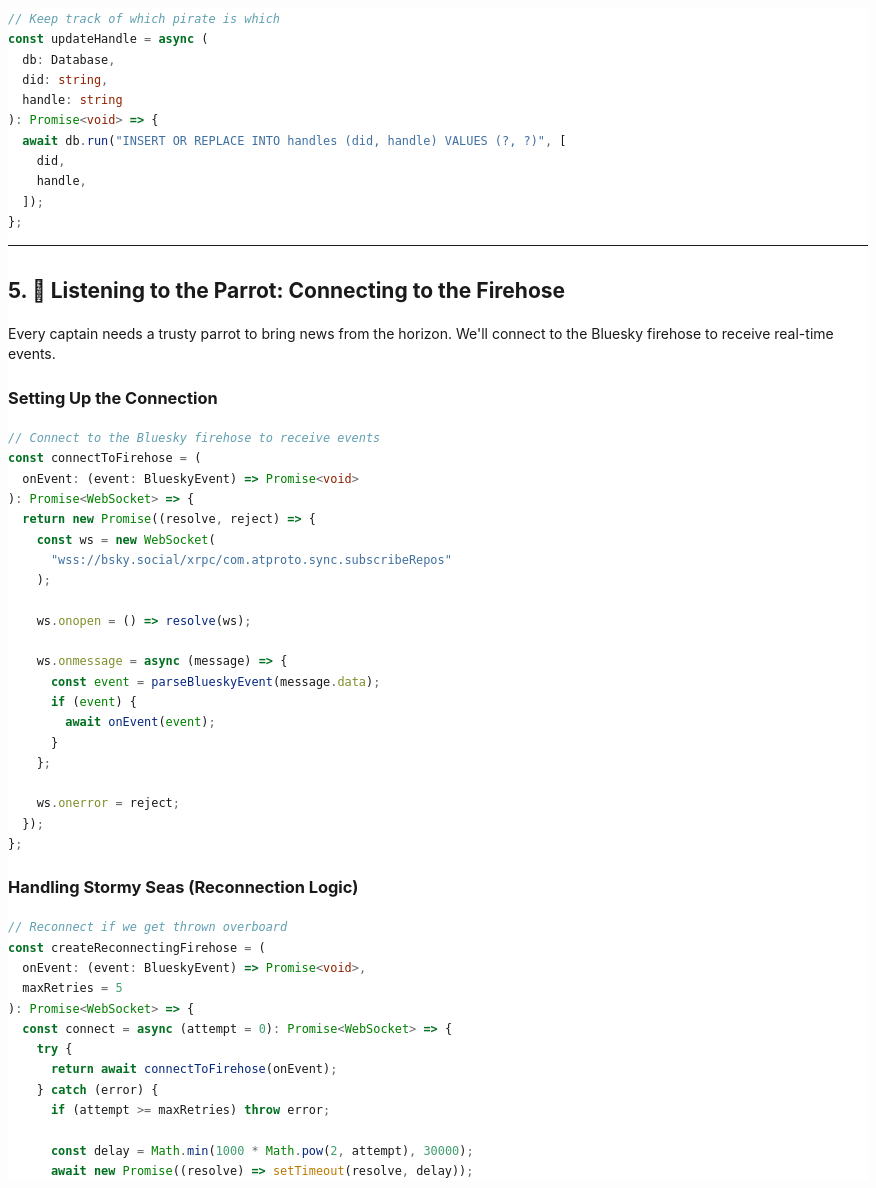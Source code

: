 ```typescript
// Keep track of which pirate is which
const updateHandle = async (
  db: Database,
  did: string,
  handle: string
): Promise<void> => {
  await db.run("INSERT OR REPLACE INTO handles (did, handle) VALUES (?, ?)", [
    did,
    handle,
  ]);
};
```

---

<a name="listening-to-the-parrot"></a>

## 5. 🦜 Listening to the Parrot: Connecting to the Firehose

Every captain needs a trusty parrot to bring news from the horizon. We'll connect to the Bluesky firehose to receive real-time events.

### Setting Up the Connection

```typescript
// Connect to the Bluesky firehose to receive events
const connectToFirehose = (
  onEvent: (event: BlueskyEvent) => Promise<void>
): Promise<WebSocket> => {
  return new Promise((resolve, reject) => {
    const ws = new WebSocket(
      "wss://bsky.social/xrpc/com.atproto.sync.subscribeRepos"
    );

    ws.onopen = () => resolve(ws);

    ws.onmessage = async (message) => {
      const event = parseBlueskyEvent(message.data);
      if (event) {
        await onEvent(event);
      }
    };

    ws.onerror = reject;
  });
};
```

### Handling Stormy Seas (Reconnection Logic)

```typescript
// Reconnect if we get thrown overboard
const createReconnectingFirehose = (
  onEvent: (event: BlueskyEvent) => Promise<void>,
  maxRetries = 5
): Promise<WebSocket> => {
  const connect = async (attempt = 0): Promise<WebSocket> => {
    try {
      return await connectToFirehose(onEvent);
    } catch (error) {
      if (attempt >= maxRetries) throw error;

      const delay = Math.min(1000 * Math.pow(2, attempt), 30000);
      await new Promise((resolve) => setTimeout(resolve, delay));
```